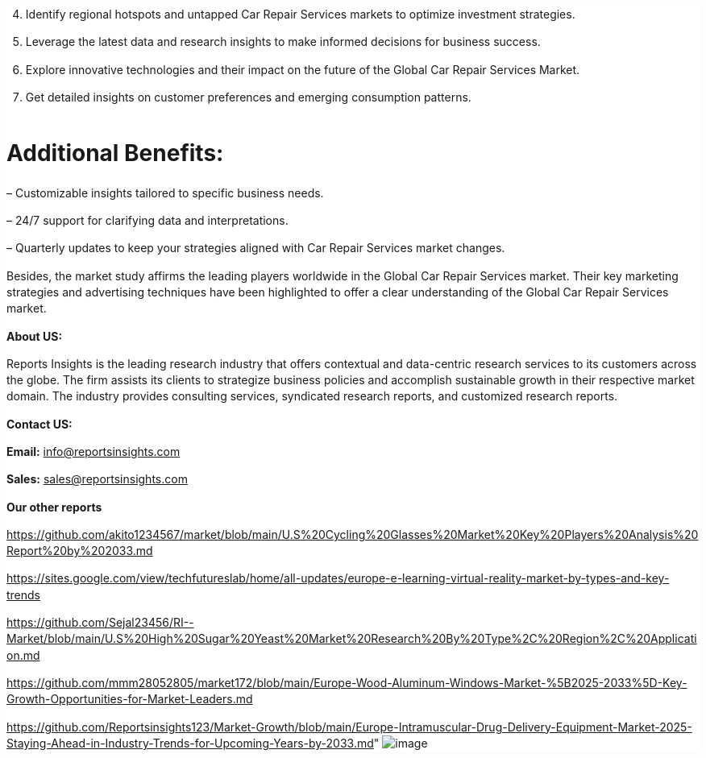 4. Identify regional hotspots and untapped Car Repair Services markets to optimize investment strategies.

5. Leverage the latest data and research insights to make informed decisions for business success.

6. Explore innovative technologies and their impact on the future of the Global Car Repair Services Market.

7. Get detailed insights on customer preferences and emerging consumption patterns.

# <strong>Additional Benefits:</strong>

– Customizable insights tailored to specific business needs.

– 24/7 support for clarifying data and interpretations.

– Quarterly updates to keep your strategies aligned with Car Repair Services market changes.

Besides, the market study affirms the leading players worldwide in the Global Car Repair Services market. Their key marketing strategies and advertising techniques have been highlighted to offer a clear understanding of the Global Car Repair Services market.

<strong><strong>About US</strong>:</strong>

Reports Insights is the leading research industry that offers contextual and data-centric research services to its customers across the globe. The firm assists its clients to strategize business policies and accomplish sustainable growth in their respective market domain. The industry provides consulting services, syndicated research reports, and customized research reports.

<strong>Contact US:</strong>

<p class=><b>Email:</b> <a href=mailto:info@reportsinsights.com>info@reportsinsights.com</a></p>
<p class=><b>Sales:</b> <a href=mailto:sales@reportsinsights.com>sales@reportsinsights.com</a></p>

<strong>Our other reports</strong>

<a href=https://github.com/akito1234567/market/blob/main/U.S%20Cycling%20Glasses%20Market%20Key%20Players%20Analysis%20Report%20by%202033.md>https://github.com/akito1234567/market/blob/main/U.S%20Cycling%20Glasses%20Market%20Key%20Players%20Analysis%20Report%20by%202033.md</a>

<a href=https://sites.google.com/view/techfutureslab/home/all-updates/europe-e-learning-virtual-reality-market-by-types-and-key-trends>https://sites.google.com/view/techfutureslab/home/all-updates/europe-e-learning-virtual-reality-market-by-types-and-key-trends</a>

<a href=https://github.com/Sejal23456/RI--Market/blob/main/U.S%20High%20Sugar%20Yeast%20Market%20Research%20By%20Type%2C%20Region%2C%20Application.md>https://github.com/Sejal23456/RI--Market/blob/main/U.S%20High%20Sugar%20Yeast%20Market%20Research%20By%20Type%2C%20Region%2C%20Application.md</a>

<a href=https://github.com/mmm28052805/market172/blob/main/Europe-Wood-Aluminum-Windows-Market-%5B2025-2033%5D-Key-Growth-Opportunities-for-Market-Leaders.md>https://github.com/mmm28052805/market172/blob/main/Europe-Wood-Aluminum-Windows-Market-%5B2025-2033%5D-Key-Growth-Opportunities-for-Market-Leaders.md</a>

<a href=https://github.com/Reportsinsights123/Market-Growth/blob/main/Europe-Intramuscular-Drug-Delivery-Equipment-Market-2025-Staying-Ahead-in-Industry-Trends-for-Upcoming-Years-by-2033.md>https://github.com/Reportsinsights123/Market-Growth/blob/main/Europe-Intramuscular-Drug-Delivery-Equipment-Market-2025-Staying-Ahead-in-Industry-Trends-for-Upcoming-Years-by-2033.md</a>"
![image](https://github.com/user-attachments/assets/2cf87ed0-46ff-4d96-8095-05c937403793)
